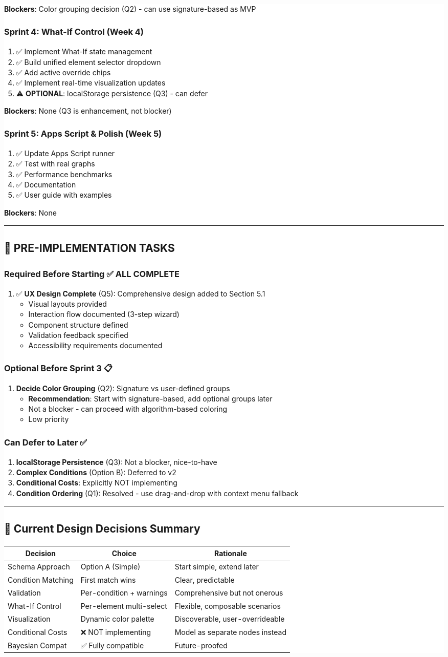 **Blockers**: Color grouping decision (Q2) - can use signature-based as MVP

### Sprint 4: What-If Control (Week 4)
1. ✅ Implement What-If state management
2. ✅ Build unified element selector dropdown
3. ✅ Add active override chips
4. ✅ Implement real-time visualization updates
5. ⚠️ **OPTIONAL**: localStorage persistence (Q3) - can defer

**Blockers**: None (Q3 is enhancement, not blocker)

### Sprint 5: Apps Script & Polish (Week 5)
1. ✅ Update Apps Script runner
2. ✅ Test with real graphs
3. ✅ Performance benchmarks
4. ✅ Documentation
5. ✅ User guide with examples

**Blockers**: None

---

## 📝 PRE-IMPLEMENTATION TASKS

### Required Before Starting ✅ ALL COMPLETE
1. ✅ **UX Design Complete** (Q5): Comprehensive design added to Section 5.1
   - Visual layouts provided
   - Interaction flow documented (3-step wizard)
   - Component structure defined
   - Validation feedback specified
   - Accessibility requirements documented

### Optional Before Sprint 3 📋
1. **Decide Color Grouping** (Q2): Signature vs user-defined groups
   - **Recommendation**: Start with signature-based, add optional groups later
   - Not a blocker - can proceed with algorithm-based coloring
   - Low priority

### Can Defer to Later ✅
1. **localStorage Persistence** (Q3): Not a blocker, nice-to-have
2. **Complex Conditions** (Option B): Deferred to v2
3. **Conditional Costs**: Explicitly NOT implementing
4. **Condition Ordering** (Q1): Resolved - use drag-and-drop with context menu fallback

---

## 🎨 Current Design Decisions Summary

| Decision | Choice | Rationale |
|----------|--------|-----------|
| Schema Approach | Option A (Simple) | Start simple, extend later |
| Condition Matching | First match wins | Clear, predictable |
| Validation | Per-condition + warnings | Comprehensive but not onerous |
| What-If Control | Per-element multi-select | Flexible, composable scenarios |
| Visualization | Dynamic color palette | Discoverable, user-overrideable |
| Conditional Costs | ❌ NOT implementing | Model as separate nodes instead |
| Bayesian Compat | ✅ Fully compatible | Future-proofed |